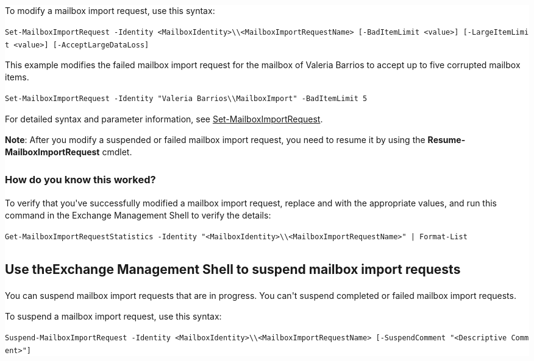     
    
To modify a mailbox import request, use this syntax:
  
    
    



```
Set-MailboxImportRequest -Identity <MailboxIdentity>\\<MailboxImportRequestName> [-BadItemLimit <value>] [-LargeItemLimit <value>] [-AcceptLargeDataLoss]
```

This example modifies the failed mailbox import request for the mailbox of Valeria Barrios to accept up to five corrupted mailbox items.
  
    
    



```
Set-MailboxImportRequest -Identity "Valeria Barrios\\MailboxImport" -BadItemLimit 5
```

For detailed syntax and parameter information, see  [Set-MailboxImportRequest](http://technet.microsoft.com/library/7802e75f-e7db-424f-b68f-751cdabb324b.aspx).
  
    
    
 **Note**: After you modify a suspended or failed mailbox import request, you need to resume it by using the **Resume-MailboxImportRequest** cmdlet.
  
    
    

### How do you know this worked?

To verify that you've successfully modified a mailbox import request, replace  _<MailboxIdentity>_ and _<MailboxImportRequestName>_ with the appropriate values, and run this command in the Exchange Management Shell to verify the details:
  
    
    

```
Get-MailboxImportRequestStatistics -Identity "<MailboxIdentity>\\<MailboxImportRequestName>" | Format-List
```


## Use theExchange Management Shell to suspend mailbox import requests

You can suspend mailbox import requests that are in progress. You can't suspend completed or failed mailbox import requests.
  
    
    
To suspend a mailbox import request, use this syntax:
  
    
    



```
Suspend-MailboxImportRequest -Identity <MailboxIdentity>\\<MailboxImportRequestName> [-SuspendComment "<Descriptive Comment>"]
```
